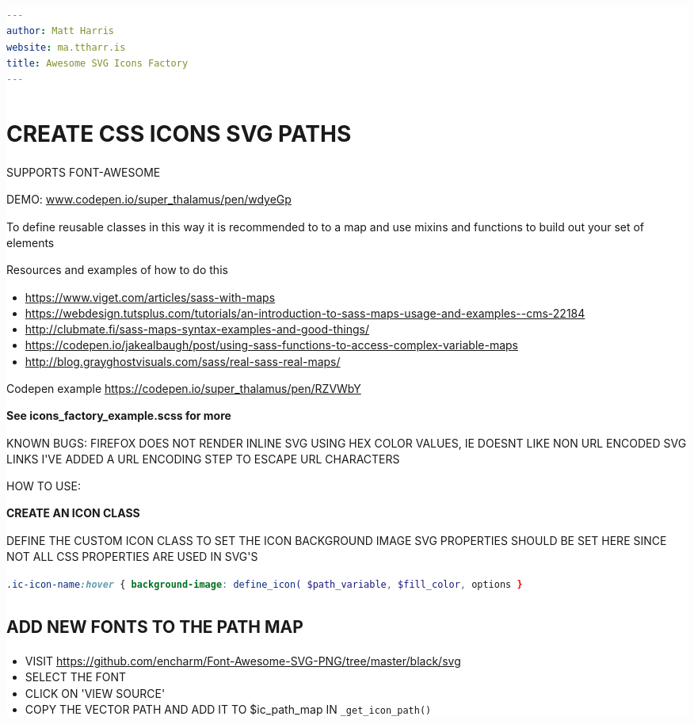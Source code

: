 ```yaml
---
author: Matt Harris
website: ma.ttharr.is
title: Awesome SVG Icons Factory
---
```


# CREATE CSS ICONS SVG PATHS

SUPPORTS FONT-AWESOME

DEMO: www.codepen.io/super_thalamus/pen/wdyeGp


To define reusable classes in this way it is recommended to to a map
and use mixins and functions to build out your set of elements

Resources and examples of how to do this
- https://www.viget.com/articles/sass-with-maps
- https://webdesign.tutsplus.com/tutorials/an-introduction-to-sass-maps-usage-and-examples--cms-22184
- http://clubmate.fi/sass-maps-syntax-examples-and-good-things/
- https://codepen.io/jakealbaugh/post/using-sass-functions-to-access-complex-variable-maps
- http://blog.grayghostvisuals.com/sass/real-sass-real-maps/

Codepen example
https://codepen.io/super_thalamus/pen/RZVWbY

**See icons_factory_example.scss for more**


KNOWN BUGS:
FIREFOX DOES NOT RENDER INLINE SVG USING HEX COLOR VALUES,
IE DOESNT LIKE NON URL ENCODED SVG LINKS
I'VE ADDED A URL ENCODING STEP TO ESCAPE URL CHARACTERS


HOW TO USE:

__CREATE AN ICON CLASS__

DEFINE THE CUSTOM ICON CLASS TO SET THE ICON BACKGROUND IMAGE
  SVG PROPERTIES SHOULD BE SET HERE SINCE NOT ALL CSS
  PROPERTIES ARE USED IN SVG'S

```scss
.ic-icon-name:hover { background-image: define_icon( $path_variable, $fill_color, options }
```

## ADD NEW FONTS TO THE PATH MAP
- VISIT https://github.com/encharm/Font-Awesome-SVG-PNG/tree/master/black/svg
- SELECT THE FONT
- CLICK ON 'VIEW SOURCE'
- COPY THE VECTOR PATH AND ADD IT TO $ic_path_map IN `_get_icon_path()`
